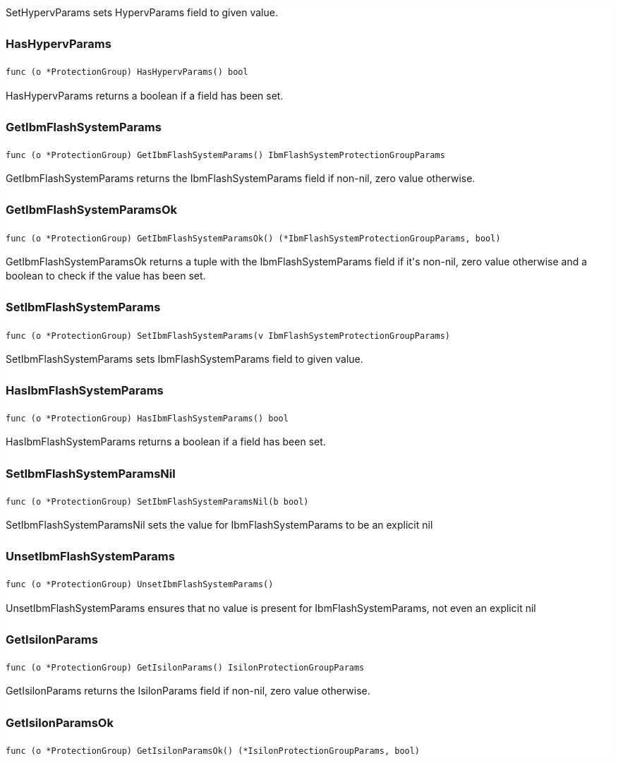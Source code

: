 SetHypervParams sets HypervParams field to given value.

### HasHypervParams

`func (o *ProtectionGroup) HasHypervParams() bool`

HasHypervParams returns a boolean if a field has been set.

### GetIbmFlashSystemParams

`func (o *ProtectionGroup) GetIbmFlashSystemParams() IbmFlashSystemProtectionGroupParams`

GetIbmFlashSystemParams returns the IbmFlashSystemParams field if non-nil, zero value otherwise.

### GetIbmFlashSystemParamsOk

`func (o *ProtectionGroup) GetIbmFlashSystemParamsOk() (*IbmFlashSystemProtectionGroupParams, bool)`

GetIbmFlashSystemParamsOk returns a tuple with the IbmFlashSystemParams field if it's non-nil, zero value otherwise
and a boolean to check if the value has been set.

### SetIbmFlashSystemParams

`func (o *ProtectionGroup) SetIbmFlashSystemParams(v IbmFlashSystemProtectionGroupParams)`

SetIbmFlashSystemParams sets IbmFlashSystemParams field to given value.

### HasIbmFlashSystemParams

`func (o *ProtectionGroup) HasIbmFlashSystemParams() bool`

HasIbmFlashSystemParams returns a boolean if a field has been set.

### SetIbmFlashSystemParamsNil

`func (o *ProtectionGroup) SetIbmFlashSystemParamsNil(b bool)`

 SetIbmFlashSystemParamsNil sets the value for IbmFlashSystemParams to be an explicit nil

### UnsetIbmFlashSystemParams
`func (o *ProtectionGroup) UnsetIbmFlashSystemParams()`

UnsetIbmFlashSystemParams ensures that no value is present for IbmFlashSystemParams, not even an explicit nil
### GetIsilonParams

`func (o *ProtectionGroup) GetIsilonParams() IsilonProtectionGroupParams`

GetIsilonParams returns the IsilonParams field if non-nil, zero value otherwise.

### GetIsilonParamsOk

`func (o *ProtectionGroup) GetIsilonParamsOk() (*IsilonProtectionGroupParams, bool)`

